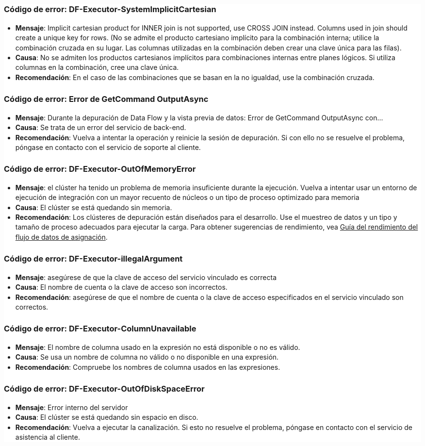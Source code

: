 ### <a name="error-code-df-executor-systemimplicitcartesian"></a>Código de error: DF-Executor-SystemImplicitCartesian
- **Mensaje**: Implicit cartesian product for INNER join is not supported, use CROSS JOIN instead. Columns used in join should create a unique key for rows. (No se admite el producto cartesiano implícito para la combinación interna; utilice la combinación cruzada en su lugar. Las columnas utilizadas en la combinación deben crear una clave única para las filas).
- **Causa**: No se admiten los productos cartesianos implícitos para combinaciones internas entre planes lógicos. Si utiliza columnas en la combinación, cree una clave única.
- **Recomendación**: En el caso de las combinaciones que se basan en la no igualdad, use la combinación cruzada.

### <a name="error-code-getcommand-outputasync-failed"></a>Código de error: Error de GetCommand OutputAsync
- **Mensaje**: Durante la depuración de Data Flow y la vista previa de datos: Error de GetCommand OutputAsync con...
- **Causa**: Se trata de un error del servicio de back-end. 
- **Recomendación**: Vuelva a intentar la operación y reinicie la sesión de depuración. Si con ello no se resuelve el problema, póngase en contacto con el servicio de soporte al cliente. 

### <a name="error-code-df-executor-outofmemoryerror"></a>Código de error: DF-Executor-OutOfMemoryError
 
- **Mensaje**: el clúster ha tenido un problema de memoria insuficiente durante la ejecución. Vuelva a intentar usar un entorno de ejecución de integración con un mayor recuento de núcleos o un tipo de proceso optimizado para memoria
- **Causa**: El clúster se está quedando sin memoria.
- **Recomendación**: Los clústeres de depuración están diseñados para el desarrollo. Use el muestreo de datos y un tipo y tamaño de proceso adecuados para ejecutar la carga. Para obtener sugerencias de rendimiento, vea [Guía del rendimiento del flujo de datos de asignación](concepts-data-flow-performance.md).

### <a name="error-code-df-executor-illegalargument"></a>Código de error: DF-Executor-illegalArgument

- **Mensaje**: asegúrese de que la clave de acceso del servicio vinculado es correcta
- **Causa**: El nombre de cuenta o la clave de acceso son incorrectos.
- **Recomendación**: asegúrese de que el nombre de cuenta o la clave de acceso especificados en el servicio vinculado son correctos. 

### <a name="error-code-df-executor-columnunavailable"></a>Código de error: DF-Executor-ColumnUnavailable
- **Mensaje**: El nombre de columna usado en la expresión no está disponible o no es válido.
- **Causa**: Se usa un nombre de columna no válido o no disponible en una expresión.
- **Recomendación**: Compruebe los nombres de columna usados en las expresiones.

 ### <a name="error-code-df-executor-outofdiskspaceerror"></a>Código de error: DF-Executor-OutOfDiskSpaceError
- **Mensaje**: Error interno del servidor
- **Causa**: El clúster se está quedando sin espacio en disco.
- **Recomendación**: Vuelva a ejecutar la canalización. Si esto no resuelve el problema, póngase en contacto con el servicio de asistencia al cliente.
